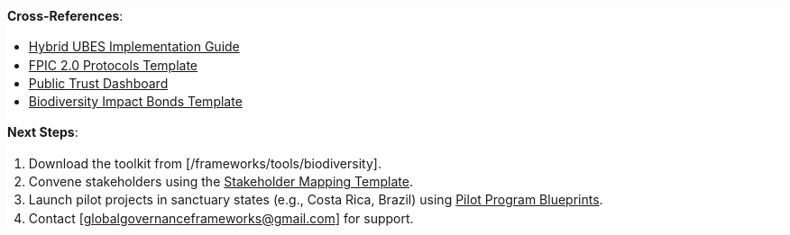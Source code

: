 
**Cross-References**:
- [Hybrid UBES Implementation Guide](/frameworks/tools/biodiversity/hybrid-ubes-implementation-guide-en.pdf)
- [FPIC 2.0 Protocols Template](/frameworks/tools/biodiversity/fpic-2-protocols-template-en.pdf)
- [Public Trust Dashboard](/frameworks/tools/biodiversity/trust-dashboard-evaluation-en.pdf)
- [Biodiversity Impact Bonds Template](/frameworks/tools/biodiversity/impact-bonds-financing-en.pdf)

**Next Steps**:
1. Download the toolkit from [/frameworks/tools/biodiversity].
2. Convene stakeholders using the [Stakeholder Mapping Template](#tools-templates).
3. Launch pilot projects in sanctuary states (e.g., Costa Rica, Brazil) using [Pilot Program Blueprints](/frameworks/docs/implementation/biodiversity#appendix-g-pilot-blueprints).
4. Contact [globalgovernanceframeworks@gmail.com] for support.
